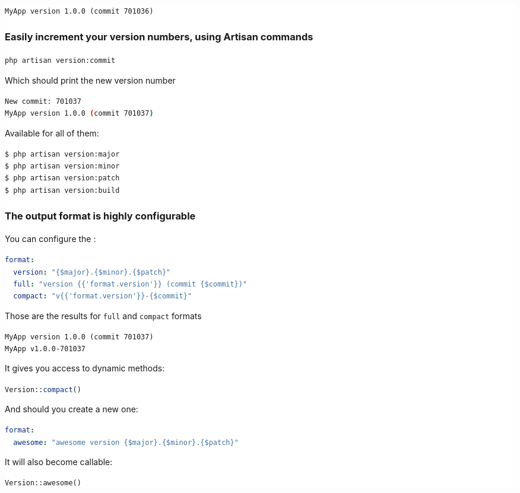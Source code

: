 ```
MyApp version 1.0.0 (commit 701036)
```

### Easily increment your version numbers, using Artisan commands

``` bash
php artisan version:commit
```

Which should print the new version number 

``` bash
New commit: 701037
MyApp version 1.0.0 (commit 701037) 
```

Available for all of them:

``` bash
$ php artisan version:major   
$ php artisan version:minor   
$ php artisan version:patch   
$ php artisan version:build   
``` 

### The output format is highly configurable

You can configure the :

``` yaml
format:
  version: "{$major}.{$minor}.{$patch}"
  full: "version {{'format.version'}} (commit {$commit})"
  compact: "v{{'format.version'}}-{$commit}"
```

Those are the results for `full` and `compact` formats

```
MyApp version 1.0.0 (commit 701037)
MyApp v1.0.0-701037
```

It gives you access to dynamic methods:

``` php
Version::compact()
```

And should you create a new one:

``` yaml
format:
  awesome: "awesome version {$major}.{$minor}.{$patch}"
```

It will also become callable:

``` php
Version::awesome()
```
 
